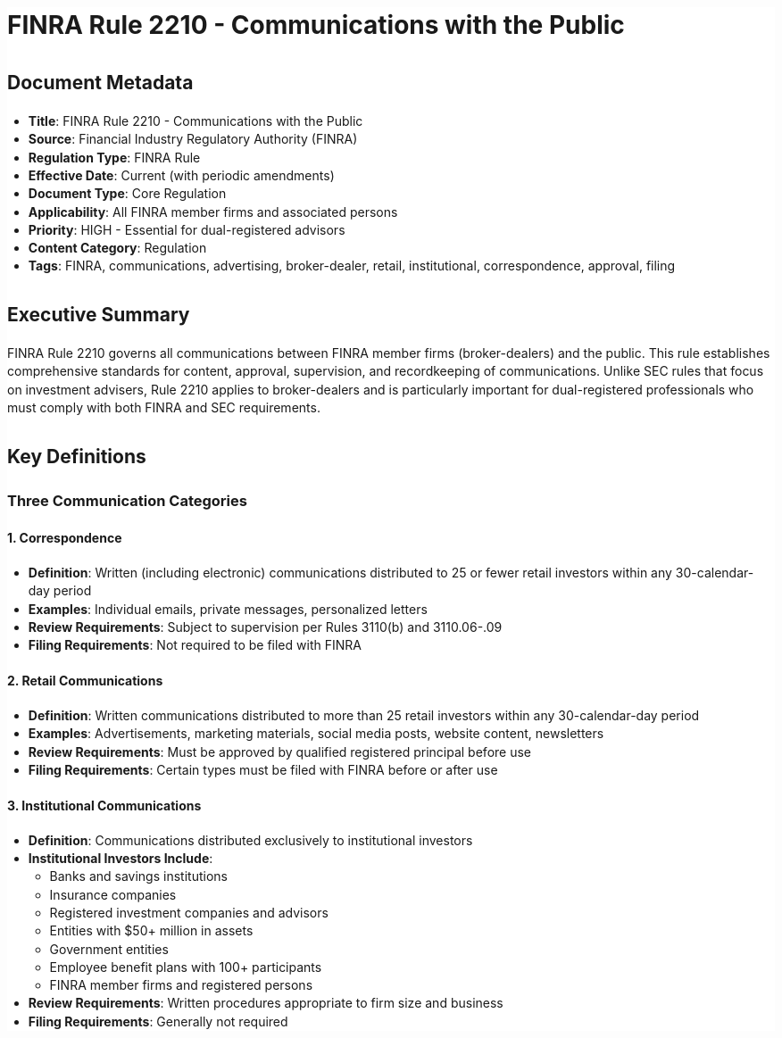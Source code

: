 # FINRA Rule 2210 - Communications with the Public

## Document Metadata
- **Title**: FINRA Rule 2210 - Communications with the Public
- **Source**: Financial Industry Regulatory Authority (FINRA)
- **Regulation Type**: FINRA Rule
- **Effective Date**: Current (with periodic amendments)
- **Document Type**: Core Regulation
- **Applicability**: All FINRA member firms and associated persons
- **Priority**: HIGH - Essential for dual-registered advisors
- **Content Category**: Regulation
- **Tags**: FINRA, communications, advertising, broker-dealer, retail, institutional, correspondence, approval, filing

## Executive Summary

FINRA Rule 2210 governs all communications between FINRA member firms (broker-dealers) and the public. This rule establishes comprehensive standards for content, approval, supervision, and recordkeeping of communications. Unlike SEC rules that focus on investment advisers, Rule 2210 applies to broker-dealers and is particularly important for dual-registered professionals who must comply with both FINRA and SEC requirements.

## Key Definitions

### Three Communication Categories

#### 1. Correspondence
- **Definition**: Written (including electronic) communications distributed to 25 or fewer retail investors within any 30-calendar-day period
- **Examples**: Individual emails, private messages, personalized letters
- **Review Requirements**: Subject to supervision per Rules 3110(b) and 3110.06-.09
- **Filing Requirements**: Not required to be filed with FINRA

#### 2. Retail Communications  
- **Definition**: Written communications distributed to more than 25 retail investors within any 30-calendar-day period
- **Examples**: Advertisements, marketing materials, social media posts, website content, newsletters
- **Review Requirements**: Must be approved by qualified registered principal before use
- **Filing Requirements**: Certain types must be filed with FINRA before or after use

#### 3. Institutional Communications
- **Definition**: Communications distributed exclusively to institutional investors
- **Institutional Investors Include**:
  - Banks and savings institutions
  - Insurance companies  
  - Registered investment companies and advisors
  - Entities with $50+ million in assets
  - Government entities
  - Employee benefit plans with 100+ participants
  - FINRA member firms and registered persons
- **Review Requirements**: Written procedures appropriate to firm size and business
- **Filing Requirements**: Generally not required
